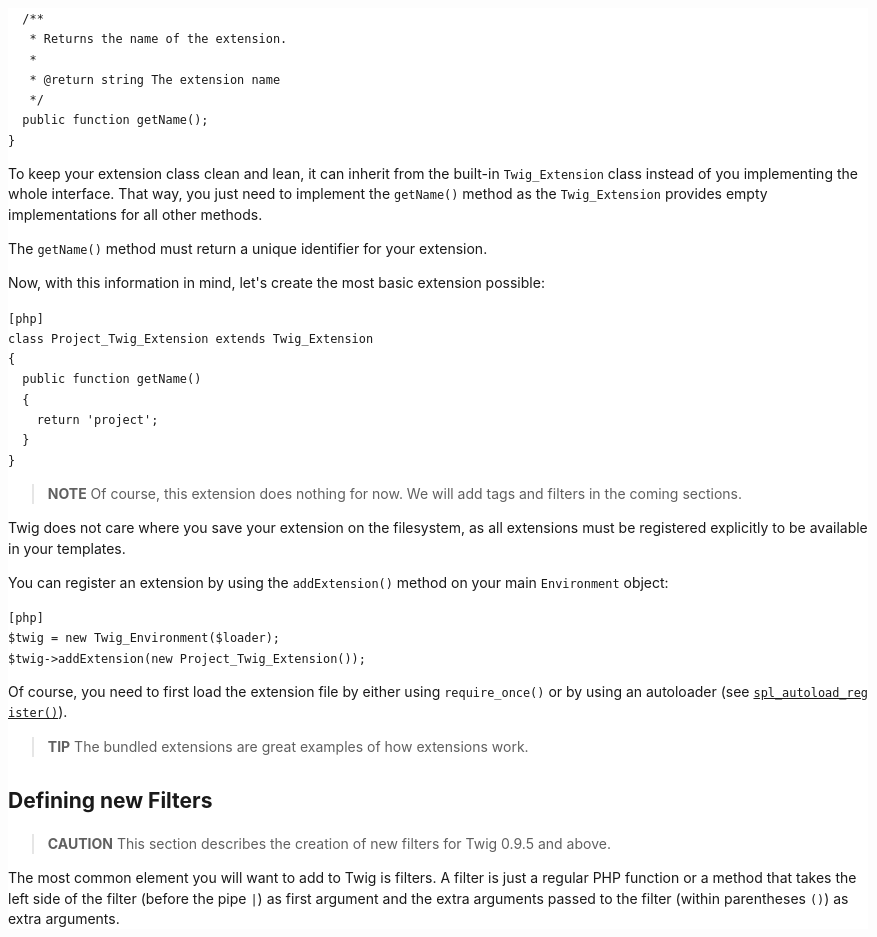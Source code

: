       /**
       * Returns the name of the extension.
       *
       * @return string The extension name
       */
      public function getName();
    }

To keep your extension class clean and lean, it can inherit from the built-in
`Twig_Extension` class instead of you implementing the whole interface. That
way, you just need to implement the `getName()` method as the
`Twig_Extension` provides empty implementations for all other methods.

The `getName()` method must return a unique identifier for your extension.

Now, with this information in mind, let's create the most basic extension
possible:

    [php]
    class Project_Twig_Extension extends Twig_Extension
    {
      public function getName()
      {
        return 'project';
      }
    }

>**NOTE**
>Of course, this extension does nothing for now. We will add tags and filters
>in the coming sections.

Twig does not care where you save your extension on the filesystem, as all
extensions must be registered explicitly to be available in your templates.

You can register an extension by using the `addExtension()` method on your
main `Environment` object:

    [php]
    $twig = new Twig_Environment($loader);
    $twig->addExtension(new Project_Twig_Extension());

Of course, you need to first load the extension file by either using
`require_once()` or by using an autoloader (see
[`spl_autoload_register()`](http://www.php.net/spl_autoload_register)).

>**TIP**
>The bundled extensions are great examples of how extensions work.

Defining new Filters
--------------------

>**CAUTION**
>This section describes the creation of new filters for Twig 0.9.5 and above.

The most common element you will want to add to Twig is filters. A filter is
just a regular PHP function or a method that takes the left side of the filter
(before the pipe `|`) as first argument and the extra arguments passed to the
filter (within parentheses `()`) as extra arguments.
